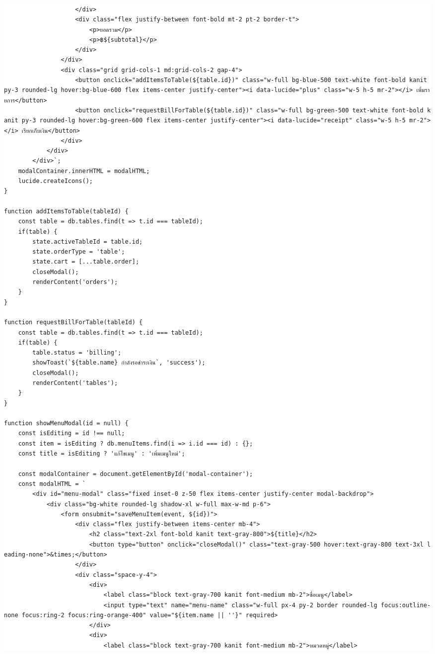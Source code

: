                         </div>
                        <div class="flex justify-between font-bold mt-2 pt-2 border-t">
                            <p>ยอดรวม</p>
                            <p>฿${subtotal}</p>
                        </div>
                    </div>
                    <div class="grid grid-cols-1 md:grid-cols-2 gap-4">
                        <button onclick="addItemsToTable(${table.id})" class="w-full bg-blue-500 text-white font-bold kanit py-3 rounded-lg hover:bg-blue-600 flex items-center justify-center"><i data-lucide="plus" class="w-5 h-5 mr-2"></i> เพิ่มรายการ</button>
                        <button onclick="requestBillForTable(${table.id})" class="w-full bg-green-500 text-white font-bold kanit py-3 rounded-lg hover:bg-green-600 flex items-center justify-center"><i data-lucide="receipt" class="w-5 h-5 mr-2"></i> เรียกเก็บเงิน</button>
                    </div>
                </div>
            </div>`;
        modalContainer.innerHTML = modalHTML;
        lucide.createIcons();
    }

    function addItemsToTable(tableId) {
        const table = db.tables.find(t => t.id === tableId);
        if(table) {
            state.activeTableId = table.id;
            state.orderType = 'table';
            state.cart = [...table.order];
            closeModal();
            renderContent('orders');
        }
    }

    function requestBillForTable(tableId) {
        const table = db.tables.find(t => t.id === tableId);
        if(table) {
            table.status = 'billing';
            showToast(`${table.name} กำลังรอชำระเงิน`, 'success');
            closeModal();
            renderContent('tables');
        }
    }
    
    function showMenuModal(id = null) {
        const isEditing = id !== null;
        const item = isEditing ? db.menuItems.find(i => i.id === id) : {};
        const title = isEditing ? 'แก้ไขเมนู' : 'เพิ่มเมนูใหม่';
        
        const modalContainer = document.getElementById('modal-container');
        const modalHTML = `
            <div id="menu-modal" class="fixed inset-0 z-50 flex items-center justify-center modal-backdrop">
                <div class="bg-white rounded-lg shadow-xl w-full max-w-md p-6">
                    <form onsubmit="saveMenuItem(event, ${id})">
                        <div class="flex justify-between items-center mb-4">
                            <h2 class="text-2xl font-bold kanit text-gray-800">${title}</h2>
                            <button type="button" onclick="closeModal()" class="text-gray-500 hover:text-gray-800 text-3xl leading-none">&times;</button>
                        </div>
                        <div class="space-y-4">
                            <div>
                                <label class="block text-gray-700 kanit font-medium mb-2">ชื่อเมนู</label>
                                <input type="text" name="menu-name" class="w-full px-4 py-2 border rounded-lg focus:outline-none focus:ring-2 focus:ring-orange-400" value="${item.name || ''}" required>
                            </div>
                            <div>
                                <label class="block text-gray-700 kanit font-medium mb-2">หมวดหมู่</label>